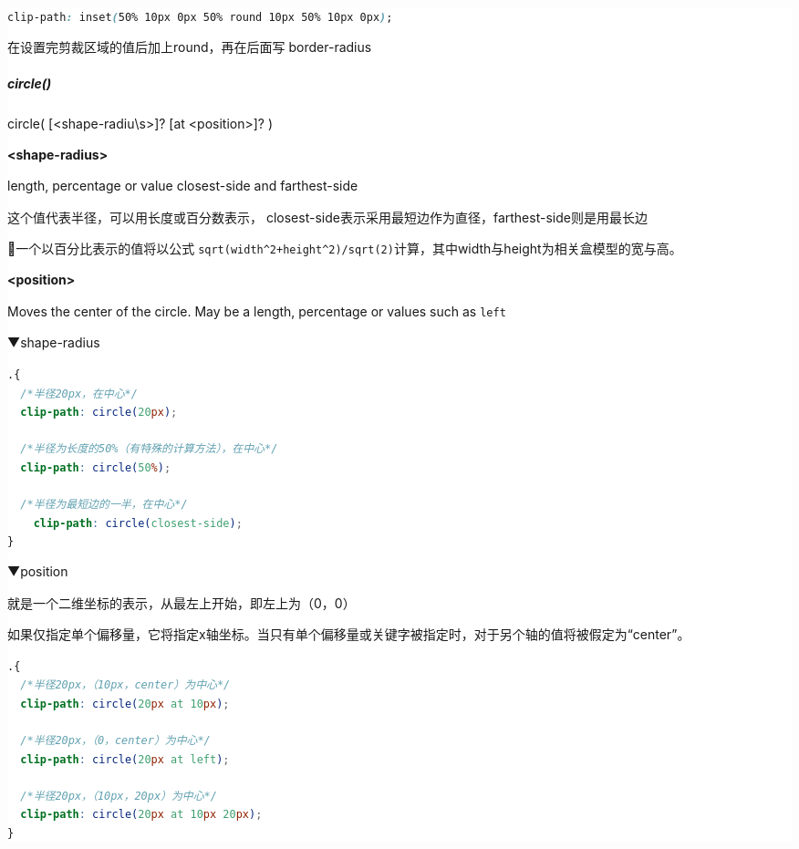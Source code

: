 ```css
clip-path: inset(50% 10px 0px 50% round 10px 50% 10px 0px);
```

在设置完剪裁区域的值后加上round，再在后面写 border-radius





##### circle()



circle( [\<shape-radiu\s>]? [at \<position\>]? )



**\<shape-radius\>**

length,  percentage  or  value  closest-side and farthest-side

这个值代表半径，可以用长度或百分数表示， closest-side表示采用最短边作为直径，farthest-side则是用最长边

🚩一个以百分比表示的值将以公式 `sqrt(width^2+height^2)/sqrt(2)`计算，其中width与height为相关盒模型的宽与高。

**\<position\>**

Moves the center of the circle. May be a length, percentage or values such as `left`



▼shape-radius

```css
.{
  /*半径20px，在中心*/
  clip-path: circle(20px);
  
  /*半径为长度的50%（有特殊的计算方法），在中心*/
  clip-path: circle(50%);
  
  /*半径为最短边的一半，在中心*/
	clip-path: circle(closest-side);
}
```



▼position

就是一个二维坐标的表示，从最左上开始，即左上为（0，0）

如果仅指定单个偏移量，它将指定x轴坐标。当只有单个偏移量或关键字被指定时，对于另个轴的值将被假定为“center”。

```css
.{
  /*半径20px，（10px，center）为中心*/
  clip-path: circle(20px at 10px);
  
  /*半径20px，（0，center）为中心*/
  clip-path: circle(20px at left);
  
  /*半径20px，（10px，20px）为中心*/
  clip-path: circle(20px at 10px 20px);
}
```
